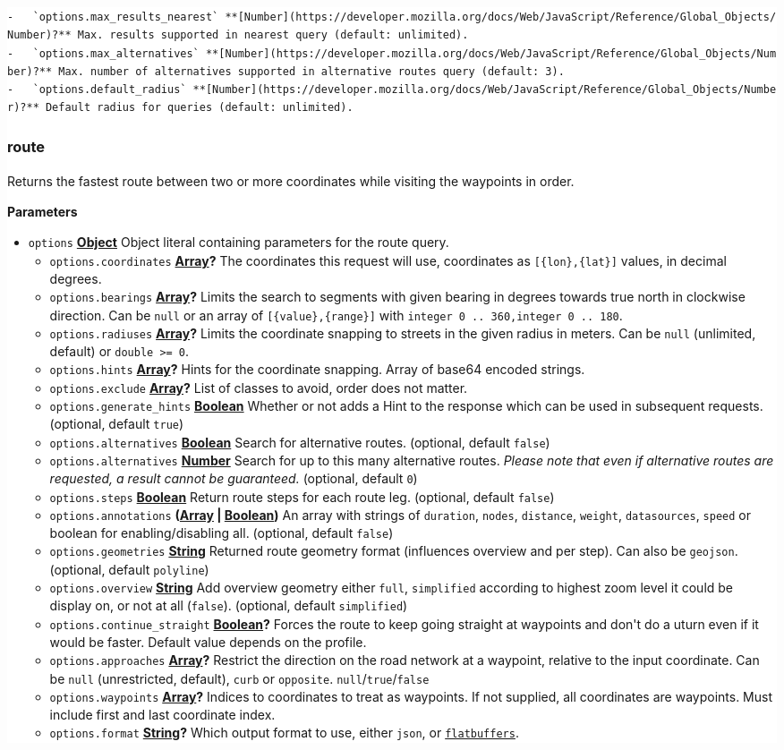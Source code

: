     -   `options.max_results_nearest` **[Number](https://developer.mozilla.org/docs/Web/JavaScript/Reference/Global_Objects/Number)?** Max. results supported in nearest query (default: unlimited).
    -   `options.max_alternatives` **[Number](https://developer.mozilla.org/docs/Web/JavaScript/Reference/Global_Objects/Number)?** Max. number of alternatives supported in alternative routes query (default: 3).
    -   `options.default_radius` **[Number](https://developer.mozilla.org/docs/Web/JavaScript/Reference/Global_Objects/Number)?** Default radius for queries (default: unlimited).

### route

Returns the fastest route between two or more coordinates while visiting the waypoints in order.

**Parameters**

-   `options` **[Object](https://developer.mozilla.org/docs/Web/JavaScript/Reference/Global_Objects/Object)** Object literal containing parameters for the route query.
    -   `options.coordinates` **[Array](https://developer.mozilla.org/docs/Web/JavaScript/Reference/Global_Objects/Array)?** The coordinates this request will use, coordinates as `[{lon},{lat}]` values, in decimal degrees.
    -   `options.bearings` **[Array](https://developer.mozilla.org/docs/Web/JavaScript/Reference/Global_Objects/Array)?** Limits the search to segments with given bearing in degrees towards true north in clockwise direction.
                                          Can be `null` or an array of `[{value},{range}]` with `integer 0 .. 360,integer 0 .. 180`.
    -   `options.radiuses` **[Array](https://developer.mozilla.org/docs/Web/JavaScript/Reference/Global_Objects/Array)?** Limits the coordinate snapping to streets in the given radius in meters. Can be `null` (unlimited, default) or `double >= 0`.
    -   `options.hints` **[Array](https://developer.mozilla.org/docs/Web/JavaScript/Reference/Global_Objects/Array)?** Hints for the coordinate snapping. Array of base64 encoded strings.
    -   `options.exclude` **[Array](https://developer.mozilla.org/docs/Web/JavaScript/Reference/Global_Objects/Array)?** List of classes to avoid, order does not matter.
    -   `options.generate_hints` **[Boolean](https://developer.mozilla.org/docs/Web/JavaScript/Reference/Global_Objects/Boolean)** Whether or not adds a Hint to the response which can be used in subsequent requests. (optional, default `true`)
    -   `options.alternatives` **[Boolean](https://developer.mozilla.org/docs/Web/JavaScript/Reference/Global_Objects/Boolean)** Search for alternative routes. (optional, default `false`)
    -   `options.alternatives` **[Number](https://developer.mozilla.org/docs/Web/JavaScript/Reference/Global_Objects/Number)** Search for up to this many alternative routes.
        _Please note that even if alternative routes are requested, a result cannot be guaranteed._ (optional, default `0`)
    -   `options.steps` **[Boolean](https://developer.mozilla.org/docs/Web/JavaScript/Reference/Global_Objects/Boolean)** Return route steps for each route leg. (optional, default `false`)
    -   `options.annotations` **([Array](https://developer.mozilla.org/docs/Web/JavaScript/Reference/Global_Objects/Array) \| [Boolean](https://developer.mozilla.org/docs/Web/JavaScript/Reference/Global_Objects/Boolean))** An array with strings of `duration`, `nodes`, `distance`, `weight`, `datasources`, `speed` or boolean for enabling/disabling all. (optional, default `false`)
    -   `options.geometries` **[String](https://developer.mozilla.org/docs/Web/JavaScript/Reference/Global_Objects/String)** Returned route geometry format (influences overview and per step). Can also be `geojson`. (optional, default `polyline`)
    -   `options.overview` **[String](https://developer.mozilla.org/docs/Web/JavaScript/Reference/Global_Objects/String)** Add overview geometry either `full`, `simplified` according to highest zoom level it could be display on, or not at all (`false`). (optional, default `simplified`)
    -   `options.continue_straight` **[Boolean](https://developer.mozilla.org/docs/Web/JavaScript/Reference/Global_Objects/Boolean)?** Forces the route to keep going straight at waypoints and don't do a uturn even if it would be faster. Default value depends on the profile.
    -   `options.approaches` **[Array](https://developer.mozilla.org/docs/Web/JavaScript/Reference/Global_Objects/Array)?** Restrict the direction on the road network at a waypoint, relative to the input coordinate. Can be `null` (unrestricted, default), `curb` or `opposite`.
                         `null`/`true`/`false`
    -   `options.waypoints` **[Array](https://developer.mozilla.org/docs/Web/JavaScript/Reference/Global_Objects/Array)?** Indices to coordinates to treat as waypoints. If not supplied, all coordinates are waypoints.  Must include first and last coordinate index.
    -   `options.format` **[String](https://developer.mozilla.org/docs/Web/JavaScript/Reference/Global_Objects/String)?** Which output format to use, either `json`, or [`flatbuffers`](https://github.com/Project-OSRM/osrm-backend/tree/master/include/engine/api/flatbuffers).